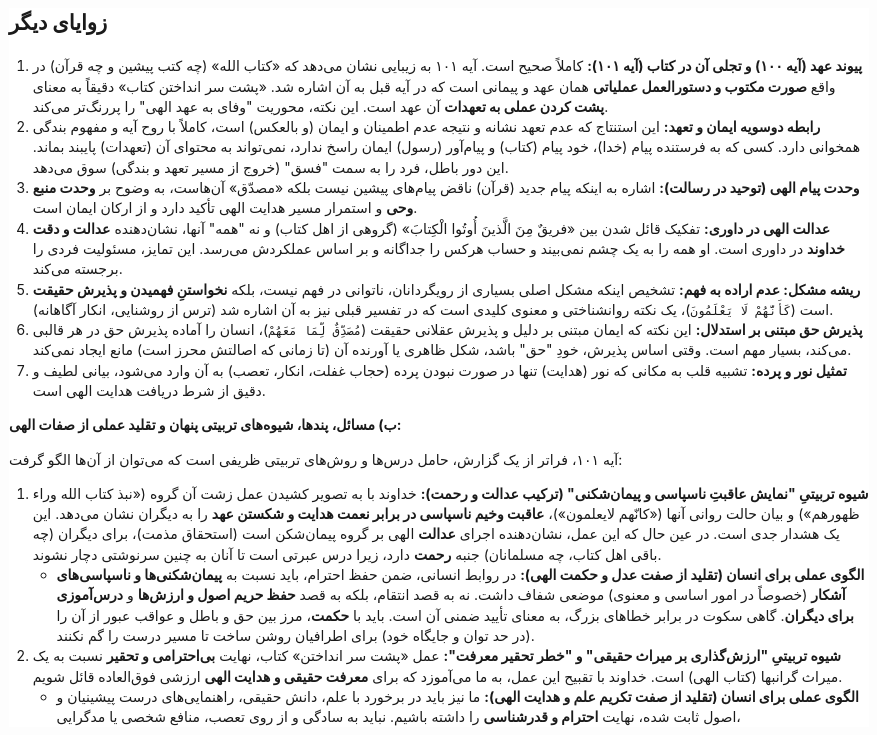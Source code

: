 ## زوایای دیگر

1.  **پیوند عهد (آیه ۱۰۰) و تجلی آن در کتاب (آیه ۱۰۱):** کاملاً صحیح است.
    آیه ۱۰۱ به زیبایی نشان می‌دهد که «کتاب الله» (چه کتب پیشین و چه قرآن)
    در واقع **صورت مکتوب و دستورالعمل عملیاتی** همان عهد و پیمانی است که
    در آیه قبل به آن اشاره شد. «پشت سر انداختن کتاب» دقیقاً به معنای
    **پشت کردن عملی به تعهدات** آن عهد است. این نکته، محوریت "وفای به
    عهد الهی" را پررنگ‌تر می‌کند.
2.  **رابطه دوسویه ایمان و تعهد:** این استنتاج که عدم تعهد نشانه و نتیجه
    عدم اطمینان و ایمان (و بالعکس) است، کاملاً با روح آیه و مفهوم بندگی
    همخوانی دارد. کسی که به فرستنده پیام (خدا)، خود پیام (کتاب) و
    پیام‌آور (رسول) ایمان راسخ ندارد، نمی‌تواند به محتوای آن (تعهدات)
    پایبند بماند. این دور باطل، فرد را به سمت "فسق" (خروج از مسیر تعهد و
    بندگی) سوق می‌دهد.
3.  **وحدت پیام الهی (توحید در رسالت):** اشاره به اینکه پیام جدید (قرآن)
    ناقض پیام‌های پیشین نیست بلکه «مصدّق» آن‌هاست، به وضوح بر **وحدت منبع
    وحی** و استمرار مسیر هدایت الهی تأکید دارد و از ارکان ایمان است.
4.  **عدالت الهی در داوری:** تفکیک قائل شدن بین «فریقٌ مِنَ الَّذینَ أُوتُوا
    الْکِتابَ» (گروهی از اهل کتاب) و نه "همه" آنها، نشان‌دهنده **عدالت و دقت
    خداوند** در داوری است. او همه را به یک چشم نمی‌بیند و حساب هرکس را
    جداگانه و بر اساس عملکردش می‌رسد. این تمایز، مسئولیت فردی را برجسته
    می‌کند.
5.  **ریشه مشکل: عدم اراده به فهم:** تشخیص اینکه مشکل اصلی بسیاری از
    رویگردانان، ناتوانی در فهم نیست، بلکه **نخواستنِ فهمیدن و پذیرش
    حقیقت** است (`كَأَنَّهُمْ لَا يَعْلَمُونَ`)، یک نکته روانشناختی و معنوی کلیدی
    است که در تفسیر قبلی نیز به آن اشاره شد (ترس از روشنایی، انکار
    آگاهانه).
6.  **پذیرش حق مبتنی بر استدلال:** این نکته که ایمان مبتنی بر دلیل و
    پذیرش عقلانی حقیقت (`مُصَدِّقٌ لِّمَا مَعَهُمْ`)، انسان را آماده پذیرش حق در هر
    قالبی می‌کند، بسیار مهم است. وقتی اساس پذیرش، خودِ "حق" باشد، شکل
    ظاهری یا آورنده آن (تا زمانی که اصالتش محرز است) مانع ایجاد نمی‌کند.
7.  **تمثیل نور و پرده:** تشبیه قلب به مکانی که نور (هدایت) تنها در صورت
    نبودن پرده (حجاب غفلت، انکار، تعصب) به آن وارد می‌شود، بیانی لطیف و
    دقیق از شرط دریافت هدایت الهی است.

**ب) مسائل، پندها، شیوه‌های تربیتی پنهان و تقلید عملی از صفات الهی:**

آیه ۱۰۱، فراتر از یک گزارش، حامل درس‌ها و روش‌های تربیتی ظریفی است که
می‌توان از آن‌ها الگو گرفت:

1.  **شیوه تربیتیِ "نمایش عاقبتِ ناسپاسی و پیمان‌شکنی" (ترکیب عدالت و
    رحمت):** خداوند با به تصویر کشیدن عمل زشت آن گروه («نبذ کتاب الله
    وراء ظهورهم») و بیان حالت روانی آنها («کانّهم لایعلمون»)، **عاقبت
    وخیم ناسپاسی در برابر نعمت هدایت و شکستن عهد** را به دیگران نشان
    می‌دهد. این یک هشدار جدی است. در عین حال که این عمل، نشان‌دهنده اجرای
    **عدالت** الهی بر گروه پیمان‌شکن است (استحقاق مذمت)، برای دیگران (چه
    باقی اهل کتاب، چه مسلمانان) جنبه **رحمت** دارد، زیرا درس عبرتی است
    تا آنان به چنین سرنوشتی دچار نشوند.
    -   **الگوی عملی برای انسان (تقلید از صفت عدل و حکمت الهی):** در
        روابط انسانی، ضمن حفظ احترام، باید نسبت به **پیمان‌شکنی‌ها و
        ناسپاسی‌های آشکار** (خصوصاً در امور اساسی و معنوی) موضعی شفاف
        داشت. نه به قصد انتقام، بلکه به قصد **حفظ حریم اصول و ارزش‌ها** و
        **درس‌آموزی برای دیگران**. گاهی سکوت در برابر خطاهای بزرگ، به
        معنای تأیید ضمنی آن است. باید با **حکمت**، مرز بین حق و باطل و
        عواقب عبور از آن را (در حد توان و جایگاه خود) برای اطرافیان روشن
        ساخت تا مسیر درست را گم نکنند.
2.  **شیوه تربیتیِ "ارزش‌گذاری بر میراث حقیقی" و "خطر تحقیر معرفت":** عمل
    «پشت سر انداختن» کتاب، نهایت **بی‌احترامی و تحقیر** نسبت به یک میراث
    گرانبها (کتاب الهی) است. خداوند با تقبیح این عمل، به ما می‌آموزد که
    برای **معرفت حقیقی و هدایت الهی** ارزشی فوق‌العاده قائل شویم.
    -   **الگوی عملی برای انسان (تقلید از صفت تکریم علم و هدایت الهی):**
        ما نیز باید در برخورد با علم، دانش حقیقی، راهنمایی‌های درست
        پیشینیان و اصول ثابت شده، نهایت **احترام و قدرشناسی** را داشته
        باشیم. نباید به سادگی و از روی تعصب، منافع شخصی یا مدگرایی،